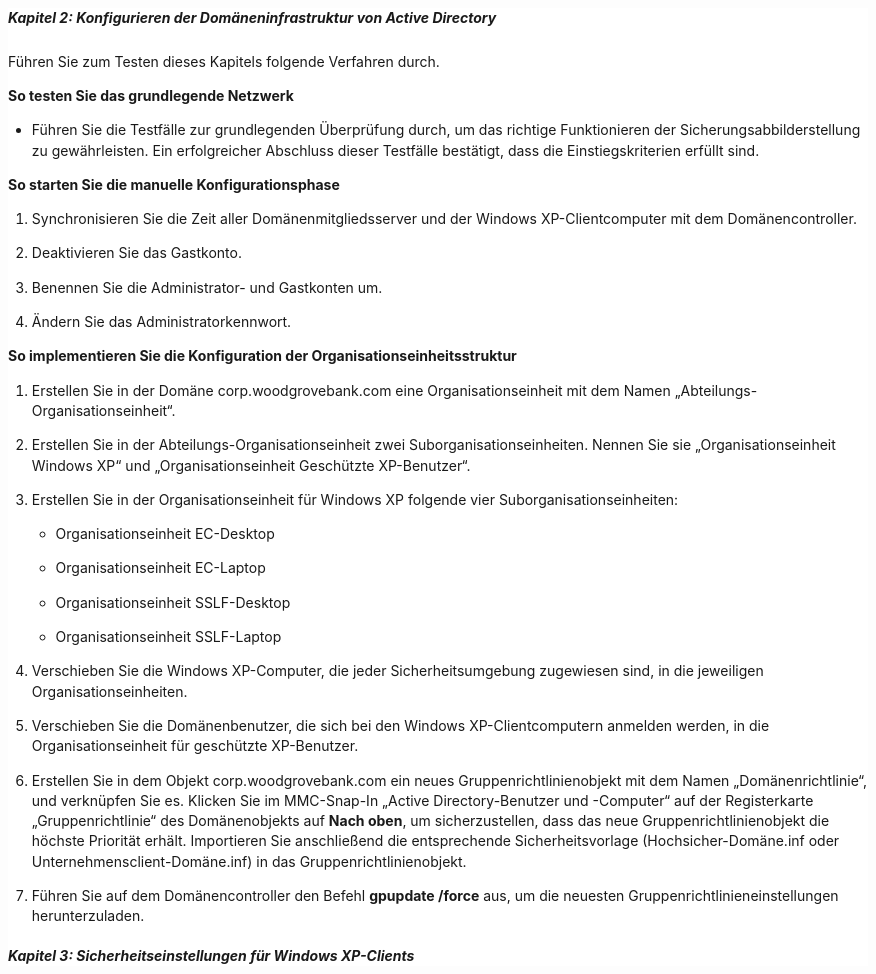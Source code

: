 ##### Kapitel 2: Konfigurieren der Domäneninfrastruktur von Active Directory

Führen Sie zum Testen dieses Kapitels folgende Verfahren durch.

**So testen Sie das grundlegende Netzwerk**

-   Führen Sie die Testfälle zur grundlegenden Überprüfung durch, um das richtige Funktionieren der Sicherungsabbilderstellung zu gewährleisten. Ein erfolgreicher Abschluss dieser Testfälle bestätigt, dass die Einstiegskriterien erfüllt sind.

**So starten Sie die manuelle Konfigurationsphase**

1.  Synchronisieren Sie die Zeit aller Domänenmitgliedsserver und der Windows XP-Clientcomputer mit dem Domänencontroller.

2.  Deaktivieren Sie das Gastkonto.

3.  Benennen Sie die Administrator- und Gastkonten um.

4.  Ändern Sie das Administratorkennwort.

**So implementieren Sie die Konfiguration der Organisationseinheitsstruktur**

1.  Erstellen Sie in der Domäne corp.woodgrovebank.com eine Organisationseinheit mit dem Namen „Abteilungs-Organisationseinheit“.

2.  Erstellen Sie in der Abteilungs-Organisationseinheit zwei Suborganisationseinheiten. Nennen Sie sie „Organisationseinheit Windows XP“ und „Organisationseinheit Geschützte XP-Benutzer“.

3.  Erstellen Sie in der Organisationseinheit für Windows XP folgende vier Suborganisationseinheiten:

    -   Organisationseinheit EC-Desktop

    -   Organisationseinheit EC-Laptop

    -   Organisationseinheit SSLF-Desktop

    -   Organisationseinheit SSLF-Laptop

4.  Verschieben Sie die Windows XP-Computer, die jeder Sicherheitsumgebung zugewiesen sind, in die jeweiligen Organisationseinheiten.

5.  Verschieben Sie die Domänenbenutzer, die sich bei den Windows XP-Clientcomputern anmelden werden, in die Organisationseinheit für geschützte XP-Benutzer.

6.  Erstellen Sie in dem Objekt corp.woodgrovebank.com ein neues Gruppenrichtlinienobjekt mit dem Namen „Domänenrichtlinie“, und verknüpfen Sie es. Klicken Sie im MMC-Snap-In „Active Directory-Benutzer und -Computer“ auf der Registerkarte „Gruppenrichtlinie“ des Domänenobjekts auf **Nach oben**, um sicherzustellen, dass das neue Gruppenrichtlinienobjekt die höchste Priorität erhält. Importieren Sie anschließend die entsprechende Sicherheitsvorlage (Hochsicher-Domäne.inf oder Unternehmensclient-Domäne.inf) in das Gruppenrichtlinienobjekt.

7.  Führen Sie auf dem Domänencontroller den Befehl **gpupdate /force** aus, um die neuesten Gruppenrichtlinieneinstellungen herunterzuladen.

##### Kapitel 3: Sicherheitseinstellungen für Windows XP-Clients
